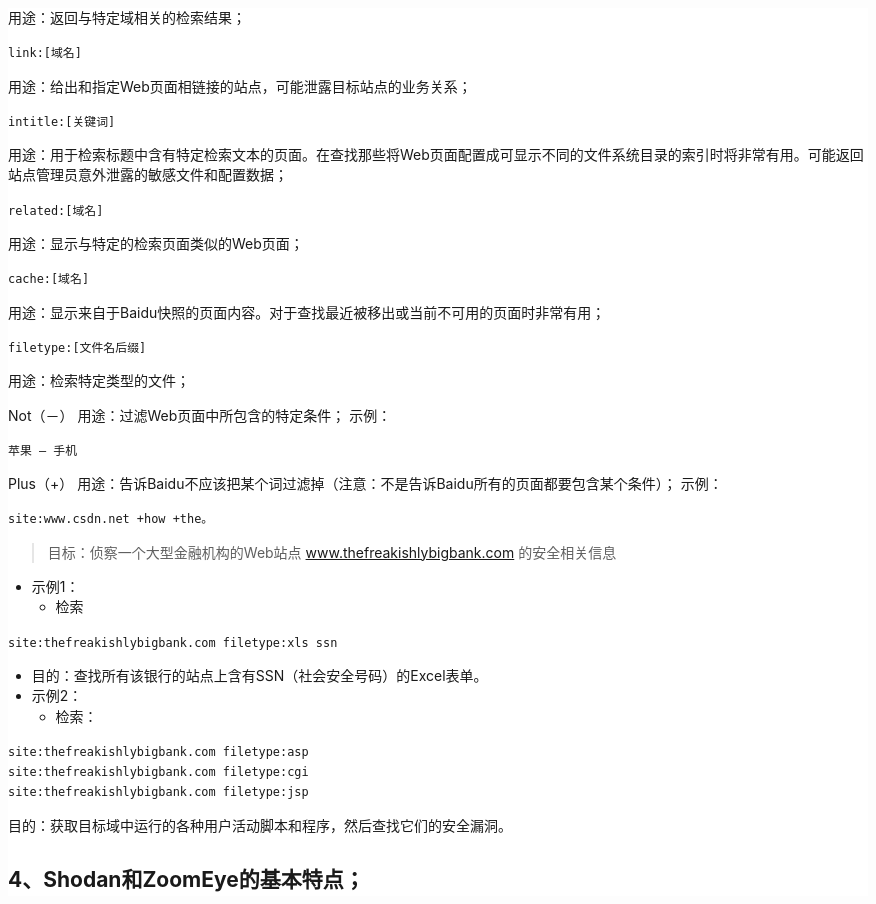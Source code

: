 用途：返回与特定域相关的检索结果；

```
link:[域名]
```

用途：给出和指定Web页面相链接的站点，可能泄露目标站点的业务关系；

```
intitle:[关键词]
```

用途：用于检索标题中含有特定检索文本的页面。在查找那些将Web页面配置成可显示不同的文件系统目录的索引时将非常有用。可能返回站点管理员意外泄露的敏感文件和配置数据；

```
related:[域名]
```
用途：显示与特定的检索页面类似的Web页面；

```
cache:[域名]
```
用途：显示来自于Baidu快照的页面内容。对于查找最近被移出或当前不可用的页面时非常有用；

```
filetype:[文件名后缀]
```
用途：检索特定类型的文件；

Not（－）
用途：过滤Web页面中所包含的特定条件；
示例：
```
苹果 – 手机
```
Plus（+）
用途：告诉Baidu不应该把某个词过滤掉（注意：不是告诉Baidu所有的页面都要包含某个条件）；
示例：
```
site:www.csdn.net +how +the。
```

> 目标：侦察一个大型金融机构的Web站点 www.thefreakishlybigbank.com 的安全相关信息  
- 示例1：
  - 检索
```
site:thefreakishlybigbank.com filetype:xls ssn
```
  - 目的：查找所有该银行的站点上含有SSN（社会安全号码）的Excel表单。
- 示例2：
  - 检索：
```
site:thefreakishlybigbank.com filetype:asp
site:thefreakishlybigbank.com filetype:cgi
site:thefreakishlybigbank.com filetype:jsp
```
目的：获取目标域中运行的各种用户活动脚本和程序，然后查找它们的安全漏洞。

## 4、Shodan和ZoomEye的基本特点；
